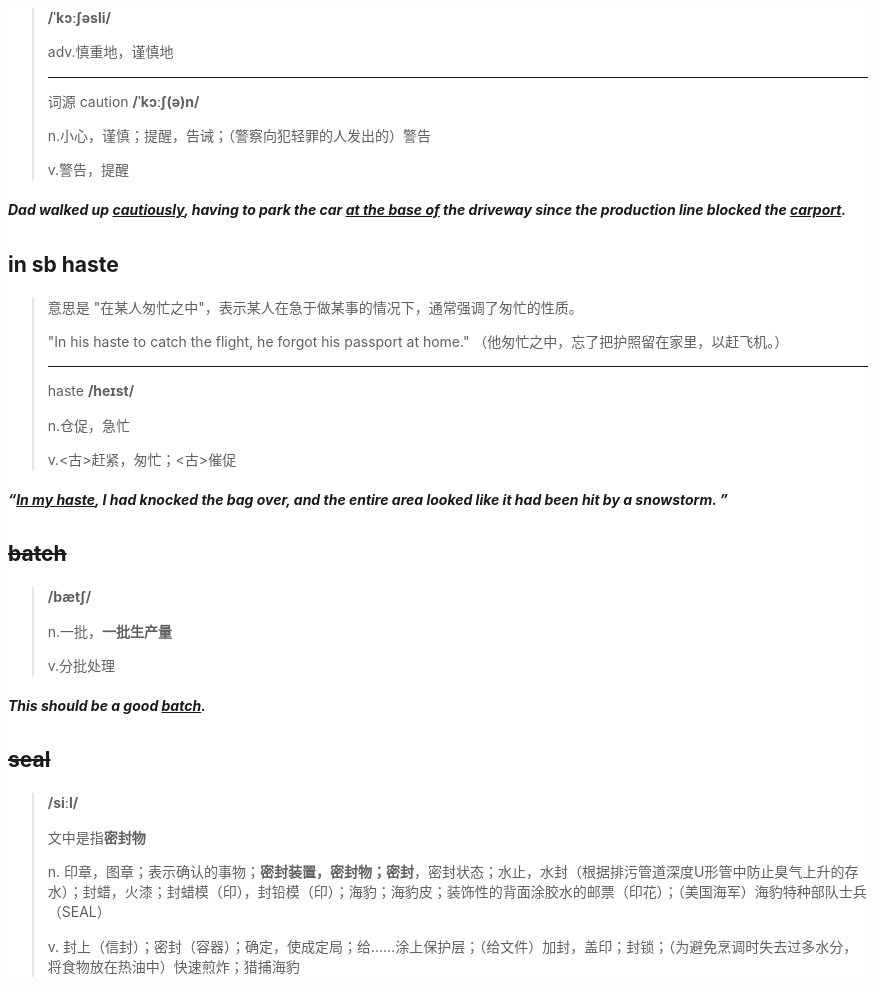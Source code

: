 > **/ˈkɔːʃəsli/**
>
> adv.慎重地，谨慎地
>
> ---
>
> 词源	caution	**/ˈkɔːʃ(ə)n/**
>
> n.小心，谨慎；提醒，告诫；（警察向犯轻罪的人发出的）警告
>
> v.警告，提醒

##### Dad walked up **<u>cautiously</u>**, having to park the car **<u>at the base of</u>** the driveway since the production line blocked the **<u>carport</u>**. 

## in sb haste

> 意思是 "在某人匆忙之中"，表示某人在急于做某事的情况下，通常强调了匆忙的性质。
>
> "In his haste to catch the flight, he forgot his passport at home." （他匆忙之中，忘了把护照留在家里，以赶飞机。）
>
> ---
>
> haste **/heɪst/**
>
> n.仓促，急忙
>
> v.<古>赶紧，匆忙；<古>催促

##### “**<u>In my haste</u>**, I had knocked the bag over, and the entire area looked like it had been hit by a snowstorm. ”

## ~~batch~~

> **/bætʃ/**
>
> n.一批，**一批生产量**
>
> v.分批处理

##### This should be a good **<u>batch</u>**.

## ~~seal~~

> **/siːl/**
>
> 文中是指**密封物**
>
> n.
> 印章，图章；表示确认的事物；**密封装置，密封物；密封**，密封状态；水止，水封（根据排污管道深度U形管中防止臭气上升的存水）；封蜡，火漆；封蜡模（印），封铅模（印）；海豹；海豹皮；装饰性的背面涂胶水的邮票（印花）；（美国海军）海豹特种部队士兵（SEAL）
>
> v.
> 封上（信封）；密封（容器）；确定，使成定局；给……涂上保护层；（给文件）加封，盖印；封锁；（为避免烹调时失去过多水分，将食物放在热油中）快速煎炸；猎捕海豹
